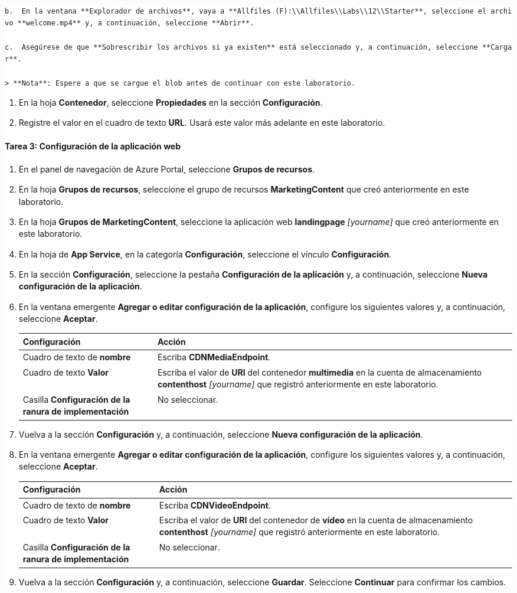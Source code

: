     b.  En la ventana **Explorador de archivos**, vaya a **Allfiles (F):\\Allfiles\\Labs\\12\\Starter**, seleccione el archivo **welcome.mp4** y, a continuación, seleccione **Abrir**.

    c.  Asegúrese de que **Sobrescribir los archivos si ya existen** está seleccionado y, a continuación, seleccione **Cargar**.  

    > **Nota**: Espere a que se cargue el blob antes de continuar con este laboratorio.

1. En la hoja **Contenedor**, seleccione **Propiedades** en la sección **Configuración**.

1. Registre el valor en el cuadro de texto **URL**. Usará este valor más adelante en este laboratorio.

#### <a name="task-3-configure-web-app-settings"></a>Tarea 3: Configuración de la aplicación web

1. En el panel de navegación de Azure Portal, seleccione **Grupos de recursos**.

1. En la hoja **Grupos de recursos**, seleccione el grupo de recursos **MarketingContent** que creó anteriormente en este laboratorio.

1. En la hoja **Grupos de MarketingContent**, seleccione la aplicación web **landingpage** _[yourname]_ que creó anteriormente en este laboratorio.

1. En la hoja de **App Service**, en la categoría **Configuración**, seleccione el vínculo **Configuración**.

1. En la sección **Configuración**, seleccione la pestaña **Configuración de la aplicación** y, a continuación, seleccione **Nueva configuración de la aplicación**.

1. En la ventana emergente **Agregar o editar configuración de la aplicación**, configure los siguientes valores y, a continuación, seleccione **Aceptar**.

   | Configuración                               | Acción                                                       |
   | ------------------------------------- | ------------------------------------------------------------ |
   | Cuadro de texto de **nombre**                     | Escriba **CDNMediaEndpoint**.                                  |
   | Cuadro de texto **Valor**                    | Escriba el valor de **URI** del contenedor **multimedia** en la cuenta de almacenamiento **contenthost** _[yourname]_ que registró anteriormente en este laboratorio. |
   | Casilla **Configuración de la ranura de implementación** | No seleccionar.                                               |

1. Vuelva a la sección **Configuración** y, a continuación, seleccione **Nueva configuración de la aplicación**.

1. En la ventana emergente **Agregar o editar configuración de la aplicación**, configure los siguientes valores y, a continuación, seleccione **Aceptar**.

   | Configuración                               | Acción                                                       |
   | ------------------------------------- | ------------------------------------------------------------ |
   | Cuadro de texto de **nombre**                     | Escriba **CDNVideoEndpoint**.                                  |
   | Cuadro de texto **Valor**                    | Escriba el valor de **URI** del contenedor de **vídeo** en la cuenta de almacenamiento **contenthost** _[yourname]_ que registró anteriormente en este laboratorio. |
   | Casilla **Configuración de la ranura de implementación** | No seleccionar.                                               |

1. Vuelva a la sección **Configuración** y, a continuación, seleccione **Guardar**. Seleccione **Continuar** para confirmar los cambios.

